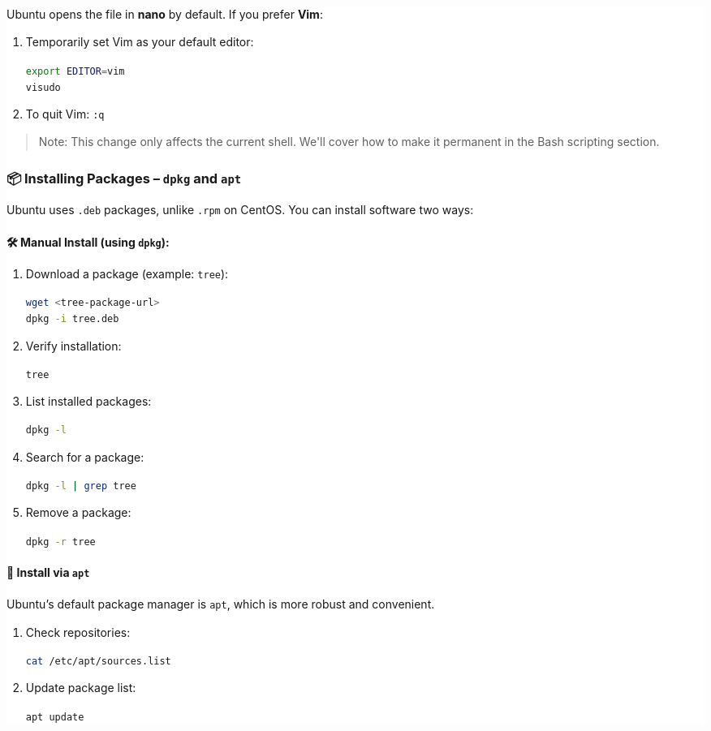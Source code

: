 Ubuntu opens the file in **nano** by default. If you prefer **Vim**:

1. Temporarily set Vim as your default editor:

   ```bash
   export EDITOR=vim
   visudo
   ```

2. To quit Vim: `:q`

> Note: This change only affects the current shell. We'll cover how to make it permanent in the Bash scripting section.

### 📦 Installing Packages – `dpkg` and `apt`

Ubuntu uses `.deb` packages, unlike `.rpm` on CentOS. You can install software two ways:

#### 🛠 Manual Install (using `dpkg`):

1. Download a package (example: `tree`):

   ```bash
   wget <tree-package-url>
   dpkg -i tree.deb
   ```

2. Verify installation:

   ```bash
   tree
   ```

3. List installed packages:

   ```bash
   dpkg -l
   ```

4. Search for a package:

   ```bash
   dpkg -l | grep tree
   ```

5. Remove a package:

   ```bash
   dpkg -r tree
   ```

#### 🚀 Install via `apt`

Ubuntu’s default package manager is `apt`, which is more robust and convenient.

1. Check repositories:
   ```bash
   cat /etc/apt/sources.list
   ```

2. Update package list:
   ```bash
   apt update
   ```
